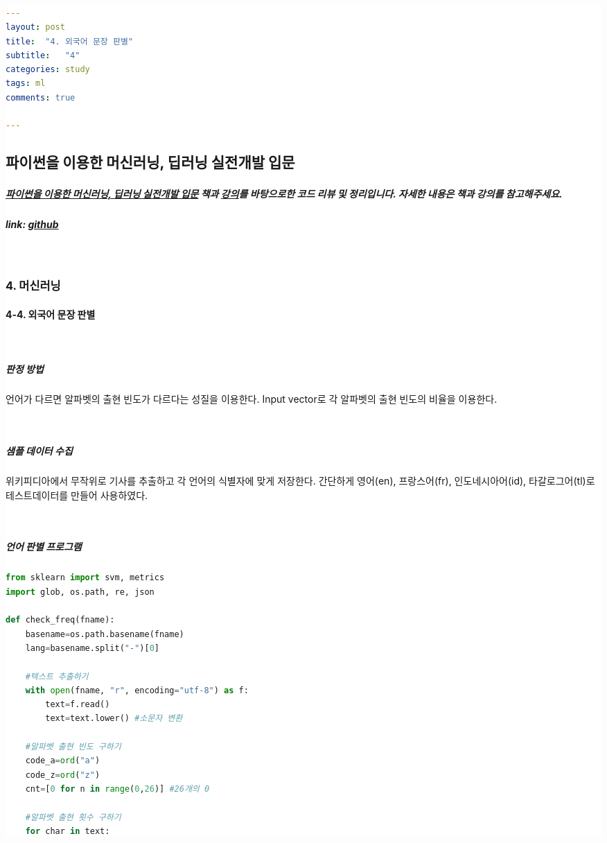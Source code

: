 ```yaml
---
layout: post
title:  "4. 외국어 문장 판별"
subtitle:   "4"
categories: study
tags: ml
comments: true

---
```




## 파이썬을 이용한 머신러닝, 딥러닝 실전개발 입문

##### [파이썬을 이용한 머신러닝, 딥러닝 실전개발 입문](http://wikibook.co.kr/python-machine-learning/) 책과 [강의](https://www.youtube.com/playlist?list=PLBXuLgInP-5m_vn9ycXHRl7hlsd1huqmS)를 바탕으로한 코드 리뷰 및 정리입니다. 자세한 내용은 책과 강의를 참고해주세요.

##### link: [*github*](https://github.com/Yeo0/Machine-Learning/blob/master/4-4.%20%EC%99%B8%EA%B5%AD%EC%96%B4%20%EB%AC%B8%EC%9E%A5%20%ED%8C%90%EB%B3%84.ipynb)

<br/>

### 4. 머신러닝

#### 4-4. 외국어 문장 판별

<br/>

##### 판정 방법

언어가 다르면 알파벳의 출현 빈도가 다르다는 성질을 이용한다. Input vector로 각 알파벳의 출현 빈도의 비율을 이용한다.

<br/>

##### 샘플 데이터 수집

위키피디아에서 무작위로 기사를 추출하고 각 언어의 식별자에 맞게 저장한다. 간단하게 영어(en), 프랑스어(fr), 인도네시아어(id), 타갈로그어(tl)로 테스트데이터를 만들어 사용하였다. 

<br/>

##### 언어 판별 프로그램

```python
from sklearn import svm, metrics
import glob, os.path, re, json

def check_freq(fname):
    basename=os.path.basename(fname)
    lang=basename.split("-")[0]
    
    #텍스트 추출하기
    with open(fname, "r", encoding="utf-8") as f:
        text=f.read()
        text=text.lower() #소문자 변환
      
    #알파벳 출현 빈도 구하기
    code_a=ord("a")
    code_z=ord("z")
    cnt=[0 for n in range(0,26)] #26개의 0
    
    #알파벳 출현 횟수 구하기
    for char in text:
```